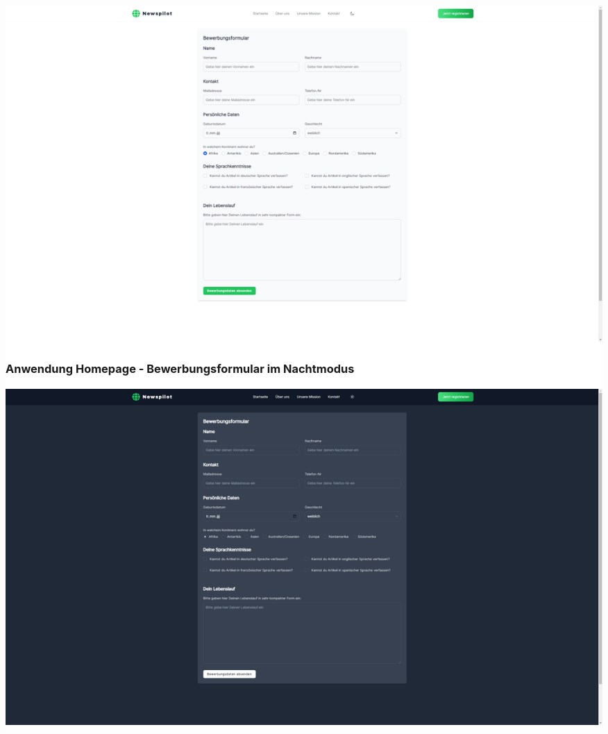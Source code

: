![Anwendung Homepage - Bewerbungsformular](https://github.com/OliverReinking/newspilot/blob/master/public/images/Newspilot_002.png)

### Anwendung Homepage - Bewerbungsformular im Nachtmodus
![Anwendung Homepage - Bewerbungsformular im Nachtmodus](https://github.com/OliverReinking/newspilot/blob/master/public/images/Newspilot_003.png)
